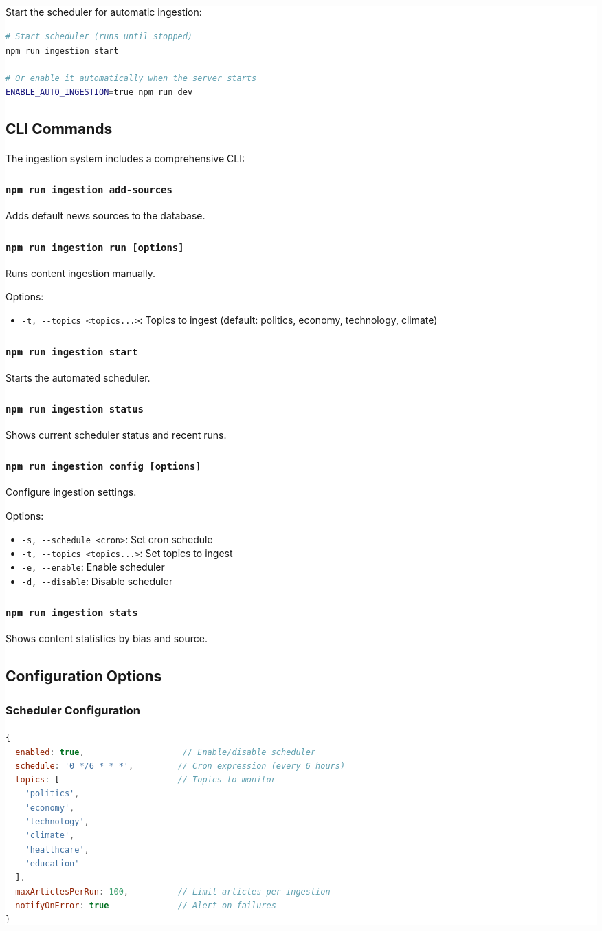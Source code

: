 Start the scheduler for automatic ingestion:

```bash
# Start scheduler (runs until stopped)
npm run ingestion start

# Or enable it automatically when the server starts
ENABLE_AUTO_INGESTION=true npm run dev
```

## CLI Commands

The ingestion system includes a comprehensive CLI:

### `npm run ingestion add-sources`
Adds default news sources to the database.

### `npm run ingestion run [options]`
Runs content ingestion manually.

Options:
- `-t, --topics <topics...>`: Topics to ingest (default: politics, economy, technology, climate)

### `npm run ingestion start`
Starts the automated scheduler.

### `npm run ingestion status`
Shows current scheduler status and recent runs.

### `npm run ingestion config [options]`
Configure ingestion settings.

Options:
- `-s, --schedule <cron>`: Set cron schedule
- `-t, --topics <topics...>`: Set topics to ingest
- `-e, --enable`: Enable scheduler
- `-d, --disable`: Disable scheduler

### `npm run ingestion stats`
Shows content statistics by bias and source.

## Configuration Options

### Scheduler Configuration

```javascript
{
  enabled: true,                    // Enable/disable scheduler
  schedule: '0 */6 * * *',         // Cron expression (every 6 hours)
  topics: [                        // Topics to monitor
    'politics',
    'economy',
    'technology',
    'climate',
    'healthcare',
    'education'
  ],
  maxArticlesPerRun: 100,          // Limit articles per ingestion
  notifyOnError: true              // Alert on failures
}
```
